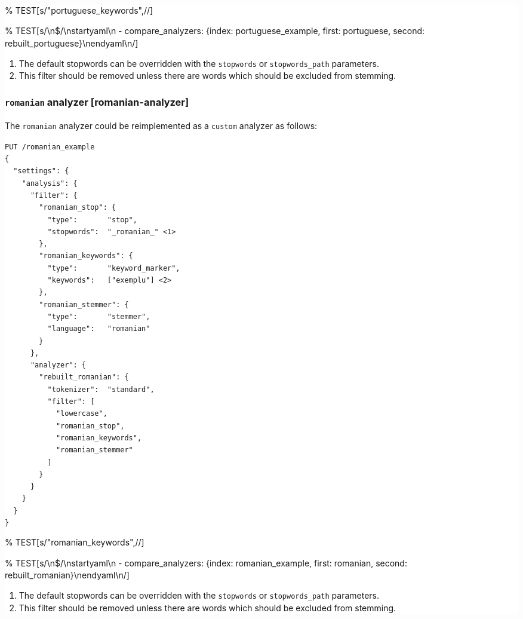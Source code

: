 %  TEST[s/"portuguese_keywords",//]

%  TEST[s/\n$/\nstartyaml\n  - compare_analyzers: {index: portuguese_example, first: portuguese, second: rebuilt_portuguese}\nendyaml\n/]

1. The default stopwords can be overridden with the `stopwords` or `stopwords_path` parameters.
2. This filter should be removed unless there are words which should be excluded from stemming.



### `romanian` analyzer [romanian-analyzer]

The `romanian` analyzer could be reimplemented as a `custom` analyzer as follows:

```console
PUT /romanian_example
{
  "settings": {
    "analysis": {
      "filter": {
        "romanian_stop": {
          "type":       "stop",
          "stopwords":  "_romanian_" <1>
        },
        "romanian_keywords": {
          "type":       "keyword_marker",
          "keywords":   ["exemplu"] <2>
        },
        "romanian_stemmer": {
          "type":       "stemmer",
          "language":   "romanian"
        }
      },
      "analyzer": {
        "rebuilt_romanian": {
          "tokenizer":  "standard",
          "filter": [
            "lowercase",
            "romanian_stop",
            "romanian_keywords",
            "romanian_stemmer"
          ]
        }
      }
    }
  }
}
```

%  TEST[s/"romanian_keywords",//]

%  TEST[s/\n$/\nstartyaml\n  - compare_analyzers: {index: romanian_example, first: romanian, second: rebuilt_romanian}\nendyaml\n/]

1. The default stopwords can be overridden with the `stopwords` or `stopwords_path` parameters.
2. This filter should be removed unless there are words which should be excluded from stemming.
